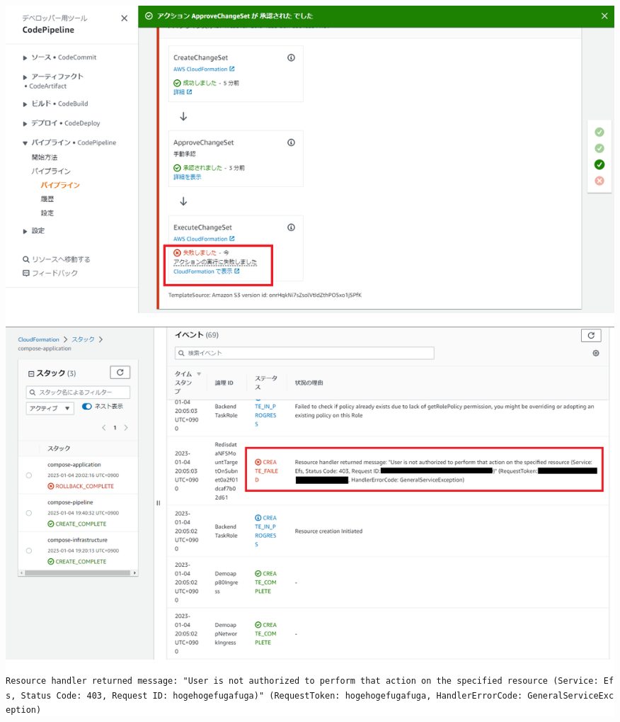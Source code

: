 ![](./img/98.png)

![](./img/99.png)

```
Resource handler returned message: "User is not authorized to perform that action on the specified resource (Service: Efs, Status Code: 403, Request ID: hogehogefugafuga)" (RequestToken: hogehogefugafuga, HandlerErrorCode: GeneralServiceException)
```
